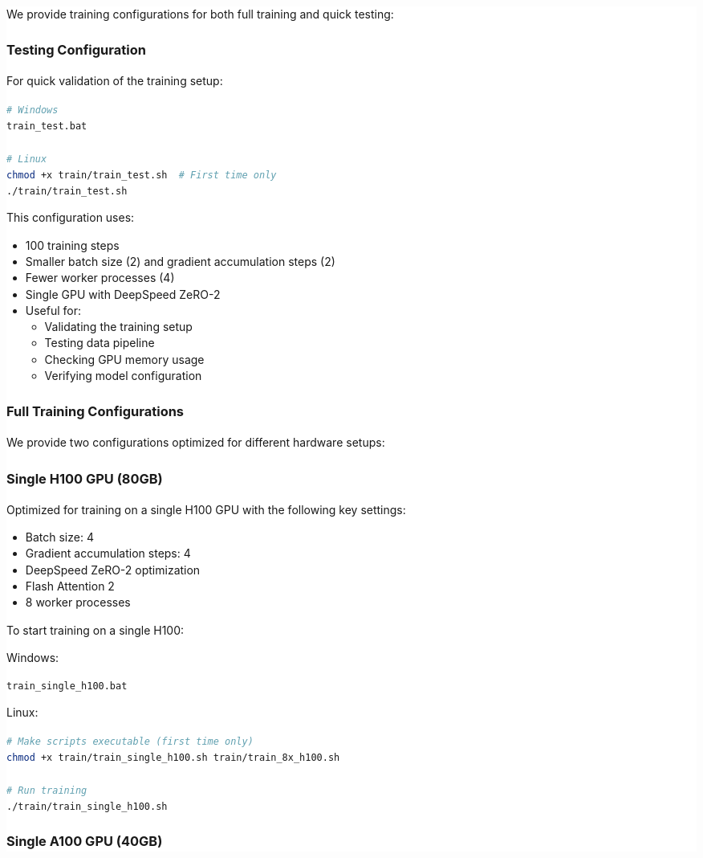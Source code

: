 We provide training configurations for both full training and quick testing:

### Testing Configuration

For quick validation of the training setup:
```bash
# Windows
train_test.bat

# Linux
chmod +x train/train_test.sh  # First time only
./train/train_test.sh
```

This configuration uses:
- 100 training steps
- Smaller batch size (2) and gradient accumulation steps (2)
- Fewer worker processes (4)
- Single GPU with DeepSpeed ZeRO-2
- Useful for:
  - Validating the training setup
  - Testing data pipeline
  - Checking GPU memory usage
  - Verifying model configuration

### Full Training Configurations

We provide two configurations optimized for different hardware setups:

### Single H100 GPU (80GB)

Optimized for training on a single H100 GPU with the following key settings:
- Batch size: 4
- Gradient accumulation steps: 4
- DeepSpeed ZeRO-2 optimization
- Flash Attention 2
- 8 worker processes

To start training on a single H100:

Windows:
```bash
train_single_h100.bat
```

Linux:
```bash
# Make scripts executable (first time only)
chmod +x train/train_single_h100.sh train/train_8x_h100.sh

# Run training
./train/train_single_h100.sh
```

### Single A100 GPU (40GB)
